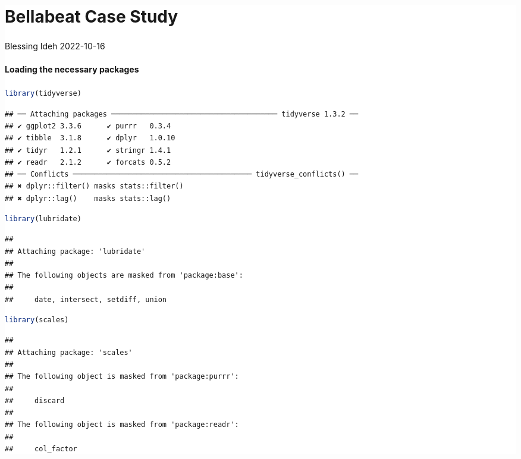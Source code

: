 Bellabeat Case Study
================
Blessing Ideh
2022-10-16

#### **Loading the necessary packages**

``` r
library(tidyverse)
```

    ## ── Attaching packages ─────────────────────────────────────── tidyverse 1.3.2 ──
    ## ✔ ggplot2 3.3.6      ✔ purrr   0.3.4 
    ## ✔ tibble  3.1.8      ✔ dplyr   1.0.10
    ## ✔ tidyr   1.2.1      ✔ stringr 1.4.1 
    ## ✔ readr   2.1.2      ✔ forcats 0.5.2 
    ## ── Conflicts ────────────────────────────────────────── tidyverse_conflicts() ──
    ## ✖ dplyr::filter() masks stats::filter()
    ## ✖ dplyr::lag()    masks stats::lag()

``` r
library(lubridate)
```

    ## 
    ## Attaching package: 'lubridate'
    ## 
    ## The following objects are masked from 'package:base':
    ## 
    ##     date, intersect, setdiff, union

``` r
library(scales)
```

    ## 
    ## Attaching package: 'scales'
    ## 
    ## The following object is masked from 'package:purrr':
    ## 
    ##     discard
    ## 
    ## The following object is masked from 'package:readr':
    ## 
    ##     col_factor
